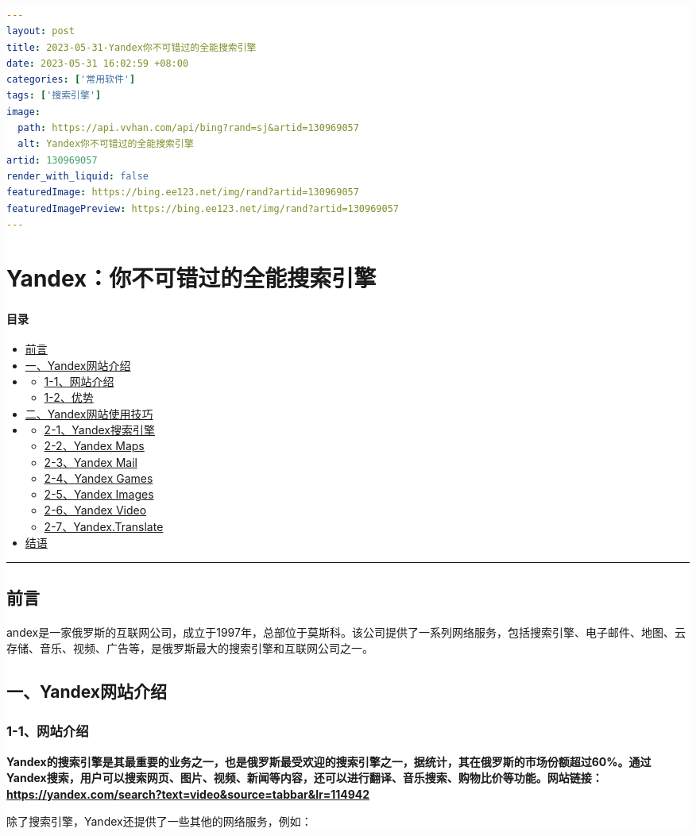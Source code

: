 ```yaml
---
layout: post
title: 2023-05-31-Yandex你不可错过的全能搜索引擎
date: 2023-05-31 16:02:59 +08:00
categories: ['常用软件']
tags: ['搜索引擎']
image:
  path: https://api.vvhan.com/api/bing?rand=sj&artid=130969057
  alt: Yandex你不可错过的全能搜索引擎
artid: 130969057
render_with_liquid: false
featuredImage: https://bing.ee123.net/img/rand?artid=130969057
featuredImagePreview: https://bing.ee123.net/img/rand?artid=130969057
---
```


# Yandex：你不可错过的全能搜索引擎

#### 目录

* [前言](#_4)
* [一、Yandex网站介绍](#Yandex_12)
* + [1-1、网站介绍](#11_14)
  + [1-2、优势](#12_30)
* [二、Yandex网站使用技巧](#Yandex_47)
* + [2-1、Yandex搜索引擎](#21Yandex_49)
  + [2-2、Yandex Maps](#22Yandex_Maps_59)
  + [2-3、Yandex Mail](#23Yandex_Mail_65)
  + [2-4、Yandex Games](#24Yandex_Games_71)
  + [2-5、Yandex Images](#25Yandex_Images_89)
  + [2-6、Yandex Video](#26Yandex_Video_117)
  + [2-7、Yandex.Translate](#27YandexTranslate_131)
* [结语](#_145)

---

## 前言

andex是一家俄罗斯的互联网公司，成立于1997年，总部位于莫斯科。该公司提供了一系列网络服务，包括搜索引擎、电子邮件、地图、云存储、音乐、视频、广告等，是俄罗斯最大的搜索引擎和互联网公司之一。

## 一、Yandex网站介绍

### 1-1、网站介绍

**Yandex的搜索引擎是其最重要的业务之一，也是俄罗斯最受欢迎的搜索引擎之一，据统计，其在俄罗斯的市场份额超过60%。通过Yandex搜索，用户可以搜索网页、图片、视频、新闻等内容，还可以进行翻译、音乐搜索、购物比价等功能。网站链接：
<https://yandex.com/search?text=video&source=tabbar&lr=114942>**

除了搜索引擎，Yandex还提供了一些其他的网络服务，例如：

